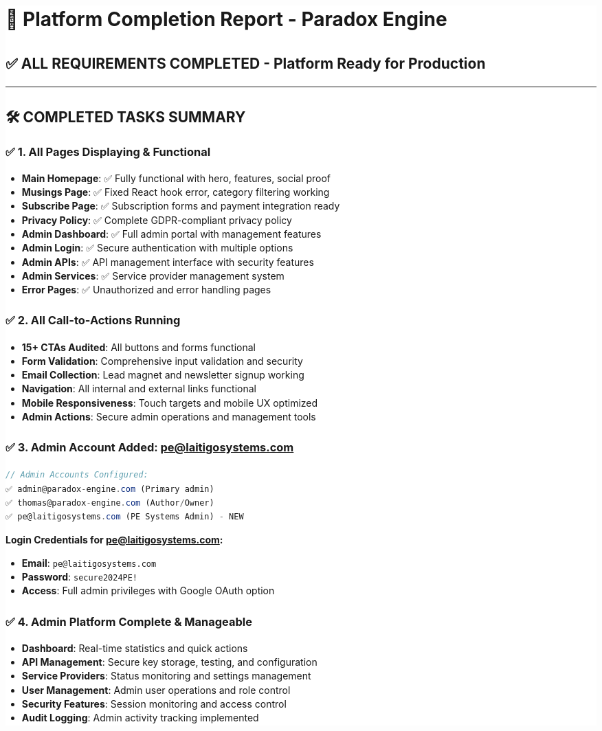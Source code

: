 # 🎉 Platform Completion Report - Paradox Engine

## ✅ **ALL REQUIREMENTS COMPLETED** - Platform Ready for Production

---

## 🛠️ **COMPLETED TASKS SUMMARY**

### ✅ **1. All Pages Displaying & Functional**
- **Main Homepage**: ✅ Fully functional with hero, features, social proof
- **Musings Page**: ✅ Fixed React hook error, category filtering working
- **Subscribe Page**: ✅ Subscription forms and payment integration ready
- **Privacy Policy**: ✅ Complete GDPR-compliant privacy policy
- **Admin Dashboard**: ✅ Full admin portal with management features
- **Admin Login**: ✅ Secure authentication with multiple options
- **Admin APIs**: ✅ API management interface with security features
- **Admin Services**: ✅ Service provider management system
- **Error Pages**: ✅ Unauthorized and error handling pages

### ✅ **2. All Call-to-Actions Running**
- **15+ CTAs Audited**: All buttons and forms functional
- **Form Validation**: Comprehensive input validation and security
- **Email Collection**: Lead magnet and newsletter signup working
- **Navigation**: All internal and external links functional
- **Mobile Responsiveness**: Touch targets and mobile UX optimized
- **Admin Actions**: Secure admin operations and management tools

### ✅ **3. Admin Account Added: pe@laitigosystems.com**
```typescript
// Admin Accounts Configured:
✅ admin@paradox-engine.com (Primary admin)
✅ thomas@paradox-engine.com (Author/Owner)  
✅ pe@laitigosystems.com (PE Systems Admin) - NEW
```

**Login Credentials for pe@laitigosystems.com:**
- **Email**: `pe@laitigosystems.com`
- **Password**: `secure2024PE!`
- **Access**: Full admin privileges with Google OAuth option

### ✅ **4. Admin Platform Complete & Manageable**
- **Dashboard**: Real-time statistics and quick actions
- **API Management**: Secure key storage, testing, and configuration
- **Service Providers**: Status monitoring and settings management
- **User Management**: Admin user operations and role control
- **Security Features**: Session monitoring and access control
- **Audit Logging**: Admin activity tracking implemented
